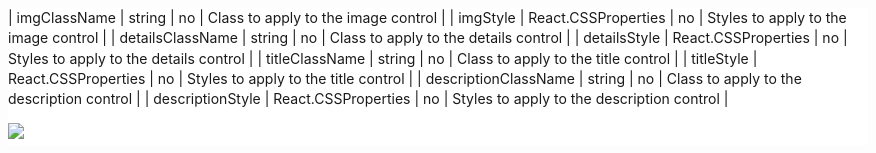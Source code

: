 | imgClassName | string | no | Class to apply to the image control |
| imgStyle | React.CSSProperties | no | Styles to apply to the image control |
| detailsClassName | string | no | Class to apply to the details control |
| detailsStyle | React.CSSProperties | no | Styles to apply to the details control |
| titleClassName | string | no | Class to apply to the title control |
| titleStyle | React.CSSProperties | no | Styles to apply to the title control |
| descriptionClassName | string | no | Class to apply to the description control |
| descriptionStyle | React.CSSProperties | no | Styles to apply to the description control |

![](https://telemetry.sharepointpnp.com/sp-dev-fx-controls-react/wiki/controls/Carousel)
